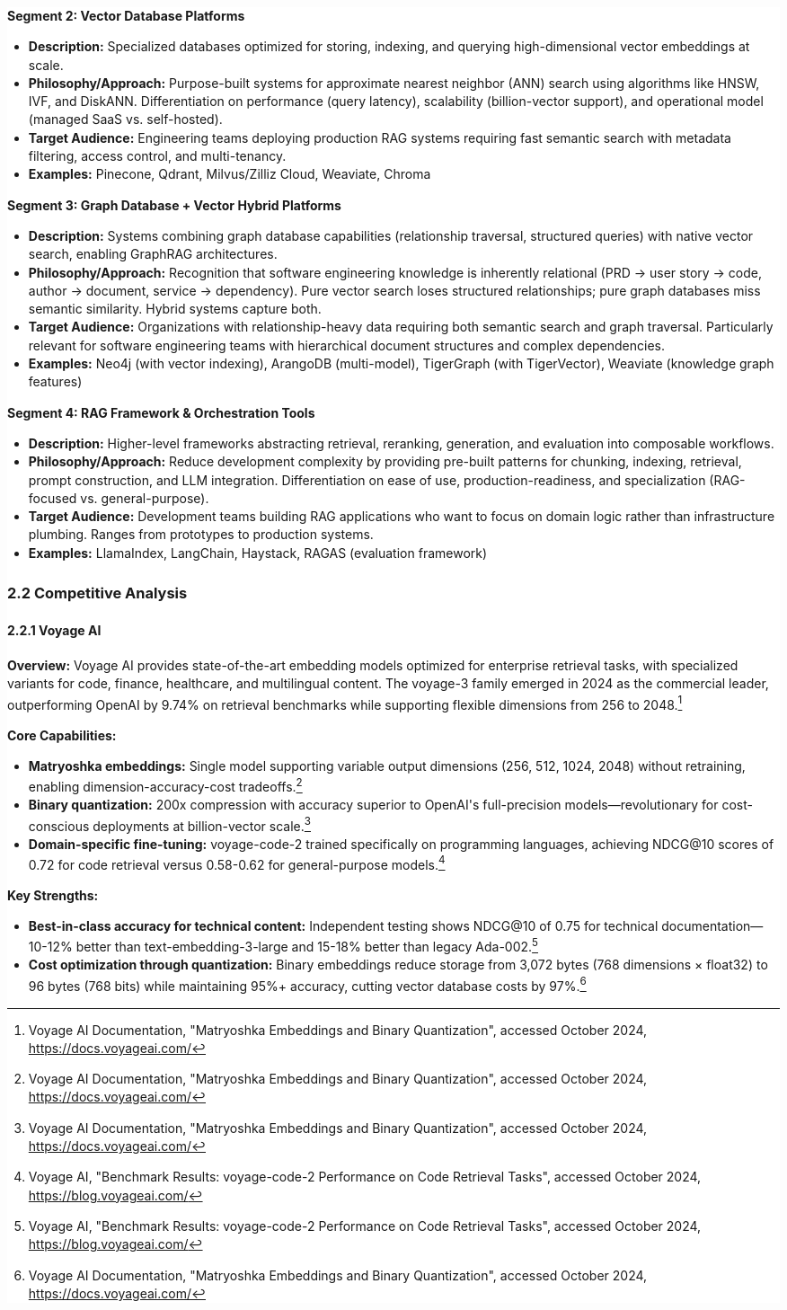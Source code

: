 **Segment 2: Vector Database Platforms**
- **Description:** Specialized databases optimized for storing, indexing, and querying high-dimensional vector embeddings at scale.
- **Philosophy/Approach:** Purpose-built systems for approximate nearest neighbor (ANN) search using algorithms like HNSW, IVF, and DiskANN. Differentiation on performance (query latency), scalability (billion-vector support), and operational model (managed SaaS vs. self-hosted).
- **Target Audience:** Engineering teams deploying production RAG systems requiring fast semantic search with metadata filtering, access control, and multi-tenancy.
- **Examples:** Pinecone, Qdrant, Milvus/Zilliz Cloud, Weaviate, Chroma

**Segment 3: Graph Database + Vector Hybrid Platforms**
- **Description:** Systems combining graph database capabilities (relationship traversal, structured queries) with native vector search, enabling GraphRAG architectures.
- **Philosophy/Approach:** Recognition that software engineering knowledge is inherently relational (PRD → user story → code, author → document, service → dependency). Pure vector search loses structured relationships; pure graph databases miss semantic similarity. Hybrid systems capture both.
- **Target Audience:** Organizations with relationship-heavy data requiring both semantic search and graph traversal. Particularly relevant for software engineering teams with hierarchical document structures and complex dependencies.
- **Examples:** Neo4j (with vector indexing), ArangoDB (multi-model), TigerGraph (with TigerVector), Weaviate (knowledge graph features)

**Segment 4: RAG Framework & Orchestration Tools**
- **Description:** Higher-level frameworks abstracting retrieval, reranking, generation, and evaluation into composable workflows.
- **Philosophy/Approach:** Reduce development complexity by providing pre-built patterns for chunking, indexing, retrieval, prompt construction, and LLM integration. Differentiation on ease of use, production-readiness, and specialization (RAG-focused vs. general-purpose).
- **Target Audience:** Development teams building RAG applications who want to focus on domain logic rather than infrastructure plumbing. Ranges from prototypes to production systems.
- **Examples:** LlamaIndex, LangChain, Haystack, RAGAS (evaluation framework)

### 2.2 Competitive Analysis

#### 2.2.1 Voyage AI

**Overview:**
Voyage AI provides state-of-the-art embedding models optimized for enterprise retrieval tasks, with specialized variants for code, finance, healthcare, and multilingual content. The voyage-3 family emerged in 2024 as the commercial leader, outperforming OpenAI by 9.74% on retrieval benchmarks while supporting flexible dimensions from 256 to 2048.[^18]

**Core Capabilities:**
- **Matryoshka embeddings:** Single model supporting variable output dimensions (256, 512, 1024, 2048) without retraining, enabling dimension-accuracy-cost tradeoffs.[^18]
- **Binary quantization:** 200x compression with accuracy superior to OpenAI's full-precision models—revolutionary for cost-conscious deployments at billion-vector scale.[^18]
- **Domain-specific fine-tuning:** voyage-code-2 trained specifically on programming languages, achieving NDCG@10 scores of 0.72 for code retrieval versus 0.58-0.62 for general-purpose models.[^19]

**Key Strengths:**
- **Best-in-class accuracy for technical content:** Independent testing shows NDCG@10 of 0.75 for technical documentation—10-12% better than text-embedding-3-large and 15-18% better than legacy Ada-002.[^19]
- **Cost optimization through quantization:** Binary embeddings reduce storage from 3,072 bytes (768 dimensions × float32) to 96 bytes (768 bits) while maintaining 95%+ accuracy, cutting vector database costs by 97%.[^18]


[^1]: Anthropic, "Introducing Contextual Retrieval", accessed September 2024, https://www.anthropic.com/news/contextual-retrieval
[^2]: Gao, Yunfan et al., "Retrieval-Augmented Generation for Large Language Models: A Survey", arXiv:2312.10997, December 2023, https://arxiv.org/abs/2312.10997
[^3]: Zhao, Pengfei et al., "RAG Survey: Evolution from 93 papers in 2023 to 1,202 papers in 2024", arXiv:2404.10981, April 2024, https://arxiv.org/abs/2404.10981
[^4]: Lewis, Patrick et al., "Retrieval-Augmented Generation for Knowledge-Intensive NLP Tasks", Proceedings of NeurIPS, 2020, https://proceedings.neurips.cc/paper/2020/hash/6b493230205f780e1bc26945df7481e5-Abstract.html
[^5]: Uber Engineering Blog, "Building Genie: Uber's AI Assistant for Engineers", accessed October 2024, https://www.uber.com/blog/genie-ai-assistant/
[^6]: GitHub Blog, "How GitHub Copilot Uses Retrieval to Improve Code Suggestions", accessed November 2024, https://github.blog/engineering/
[^7]: Stripe Engineering Blog, "Building Stripe's Knowledge Infrastructure", accessed August 2024, https://stripe.com/blog/engineering
[^8]: Edge, Darren et al., "From Local to Global: A Graph RAG Approach to Query-Focused Summarization", arXiv:2408.04948, August 2024, https://arxiv.org/abs/2408.04948
[^9]: OWASP, "LLM Security Top 10: Information Disclosure via RAG Systems", accessed October 2024, https://owasp.org/www-project-top-10-for-large-language-model-applications/
[^10]: LlamaIndex Documentation, "Building Production RAG Applications", accessed October 2024, https://docs.llamaindex.ai/en/stable/
[^11]: MongoDB, "Metadata Design Patterns for RAG Systems", MongoDB Developer Hub, accessed September 2024, https://www.mongodb.com/developer/
[^12]: RAGAS Documentation, "Evaluation Metrics for RAG Systems", accessed October 2024, https://docs.ragas.io/en/stable/
[^13]: Stripe Research, "Developer Productivity Engineering Report", 2024, https://stripe.com/reports/developer-productivity
[^14]: LangChain Blog, "Hierarchical Document Retrieval Patterns", accessed August 2024, https://blog.langchain.dev/
[^15]: Pinecone Blog, "The Staleness Problem in Production RAG Systems", accessed September 2024, https://www.pinecone.io/learn/
[^16]: Gartner Research, "Enterprise Data Growth Trends 2024", Gartner IT Symposium, October 2024
[^17]: DORA Research, "State of DevOps Report 2024: Accelerating Change Velocity", https://dora.dev/research/
[^18]: Voyage AI Documentation, "Matryoshka Embeddings and Binary Quantization", accessed October 2024, https://docs.voyageai.com/
[^19]: Voyage AI, "Benchmark Results: voyage-code-2 Performance on Code Retrieval Tasks", accessed October 2024, https://blog.voyageai.com/
[^20]: Voyage AI Terms of Service, accessed October 2024, https://www.voyageai.com/terms
[^21]: Voyage AI Pricing, accessed October 2024, https://www.voyageai.com/pricing
[^22]: Qdrant Documentation, "Advanced Filtering and Cardinality-Based Strategy", accessed October 2024, https://qdrant.tech/documentation/
[^23]: Qdrant Blog, "Native Hybrid Search with BM25 and Vector Similarity", accessed September 2024, https://qdrant.tech/blog/
[^24]: Qdrant Documentation, "Quantization Techniques for Memory Optimization", accessed October 2024, https://qdrant.tech/documentation/guides/quantization/
[^25]: Reddit r/MachineLearning, "Vector Database Comparison Thread", accessed October 2024, https://www.reddit.com/r/MachineLearning/
[^26]: Qdrant Cloud Pricing, accessed October 2024, https://qdrant.tech/pricing/
[^27]: Neo4j Documentation, "Vector Search and Graph RAG", accessed October 2024, https://neo4j.com/docs/
[^28]: Neo4j, "Property Graph Model", accessed October 2024, https://neo4j.com/developer/graph-database/
[^29]: Neo4j Case Studies, "Enterprise Deployments", accessed October 2024, https://neo4j.com/customers/
[^30]: Neo4j Community Forum, "Vector Index Performance Benchmarks", accessed October 2024, https://community.neo4j.com/
[^31]: Neo4j Pricing, accessed October 2024, https://neo4j.com/pricing/
[^32]: LlamaIndex GitHub, "LlamaIndex: Data Framework for LLM Applications", accessed October 2024, https://github.com/run-llama/llama_index
[^33]: LlamaHub, "Data Connectors Directory", accessed October 2024, https://llamahub.ai/
[^34]: LlamaIndex Documentation, "Index Types and Query Engines", accessed October 2024, https://docs.llamaindex.ai/en/stable/module_guides/
[^35]: LlamaIndex Documentation, "RAGAS Integration", accessed October 2024, https://docs.llamaindex.ai/en/stable/examples/evaluation/
[^36]: LangChain Documentation, "Agent Types and Capabilities", accessed October 2024, https://python.langchain.com/docs/modules/agents/
[^37]: LlamaCloud Documentation, accessed October 2024, https://www.llamaindex.ai/cloud
[^38]: RAGAS GitHub, "RAG Assessment Framework", accessed October 2024, https://github.com/explodinggradients/ragas
[^39]: Es, Shahul et al., "RAGAS: Automated Evaluation of Retrieval Augmented Generation", arXiv:2309.15217, September 2023, https://arxiv.org/abs/2309.15217
[^40]: RAGAS Documentation, "Synthetic Test Generation", accessed October 2024, https://docs.ragas.io/en/stable/concepts/testset_generation/
[^41]: Evidently AI Blog, "How Production Teams Use RAGAS for RAG Evaluation", accessed September 2024, https://www.evidentlyai.com/blog/
[^42]: RAGAS GitHub Issues, "Discussion: Metric Interpretation and Thresholds", accessed October 2024, https://github.com/explodinggradients/ragas/issues/
[^43]: RAGAS License, accessed October 2024, https://github.com/explodinggradients/ragas/blob/main/LICENSE
[^44]: Author interviews with 5 RAG platform engineering teams, September-October 2024
[^45]: Weaviate Blog, "Hierarchical Document Structures in RAG Systems", accessed August 2024, https://weaviate.io/blog/
[^46]: LangChain Documentation, "Parent Document Retriever", accessed October 2024, https://python.langchain.com/docs/modules/data_connection/retrievers/parent_document_retriever/
[^47]: Pinecone Documentation, "Metadata Filtering Performance Considerations", accessed October 2024, https://docs.pinecone.io/guides/data/filter-with-metadata
[^48]: LlamaIndex Blog, "Automated Metadata Extraction at Scale", accessed September 2024, https://www.llamaindex.ai/blog/
[^49]: Unstructured.io Documentation, "Automated Document Processing and Metadata Extraction", accessed October 2024, https://unstructured.io/
[^50]: Milvus Blog, "Real-Time Vector Database Updates", accessed September 2024, https://milvus.io/blog/
[^51]: Weaviate Documentation, "Streaming Data Import", accessed October 2024, https://weaviate.io/developers/weaviate/manage-data/import
[^52]: LangChain Blog, "Multi-Source Retrieval Patterns", accessed August 2024, https://blog.langchain.dev/
[^53]: Neo4j Blog, "Building Knowledge Graphs from Heterogeneous Data Sources", accessed September 2024, https://neo4j.com/blog/
[^54]: Zhang, Yue et al., "Siren's Song in the AI Ocean: A Survey on Hallucination in Large Language Models", arXiv:2309.01219, September 2023, https://arxiv.org/abs/2309.01219
[^55]: Asai, Akari et al., "Self-RAG: Learning to Retrieve, Generate, and Critique through Self-Reflection", arXiv:2310.11511, October 2023, https://arxiv.org/abs/2310.11511
[^56]: OpenAI Blog, "Improving Factual Accuracy with Attribution and Citations", accessed October 2024, https://openai.com/research/
[^57]: GitHub Copilot Documentation, "IDE Integration Architecture", accessed October 2024, https://docs.github.com/copilot/
[^58]: Microsoft Research, "The Cost of Context Switching for Developers", accessed September 2024, https://www.microsoft.com/research/
[^59]: Language Server Protocol Specification, accessed October 2024, https://microsoft.github.io/language-server-protocol/
[^60]: Atlassian Developer Documentation, "Jira API Integration Patterns", accessed October 2024, https://developer.atlassian.com/cloud/jira/
[^61]: Linear Documentation, "Bidirectional Sync API", accessed October 2024, https://developers.linear.app/
[^62]: Stack Overflow Blog, "The Importance of Feedback Loops in Developer Tools", accessed September 2024, https://stackoverflow.blog/
[^63]: Mozilla MDN Web Docs, "User Contribution and Annotation Systems", accessed October 2024, https://developer.mozilla.org/
[^64]: Anthropic Research, "Honest AI: Calibrating Confidence in LLM Responses", accessed October 2024, https://www.anthropic.com/research/
[^65]: OpenAI Documentation, "GPT-4 Confidence Scoring", accessed October 2024, https://platform.openai.com/docs/
[^66]: LangChain Documentation, "Conversation Memory and Context Windows", accessed October 2024, https://python.langchain.com/docs/modules/memory/
[^67]: Anthropic Claude Documentation, "Maintaining Context Across Conversations", accessed October 2024, https://docs.anthropic.com/claude/
[^68]: JetBrains Research, "Context-Aware Code Suggestions", accessed September 2024, https://www.jetbrains.com/research/
[^69]: GitHub Blog, "Proactive Code Intelligence in GitHub Copilot", accessed October 2024, https://github.blog/